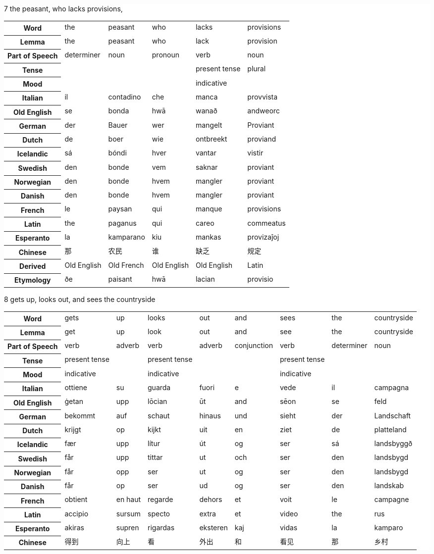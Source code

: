 7 the peasant, who lacks provisions,

<table>
<tr><th>Word</th><td>the</td><td>peasant</td><td>who</td><td>lacks</td><td>provisions</td></tr>
<tr><th>Lemma</th><td>the</td><td>peasant</td><td>who</td><td>lack</td><td>provision</td></tr>
<tr><th>Part of Speech</th><td>determiner</td><td>noun</td><td>pronoun</td><td>verb</td><td>noun</td></tr>
<tr><th>Tense</th><td></td><td></td><td></td><td>present tense</td><td>plural</td></tr>
<tr><th>Mood</th><td></td><td></td><td></td><td>indicative</td><td></td></tr>
<tr><th>Italian</th><td>il</td><td>contadino</td><td>che</td><td>manca</td><td>provvista</td></tr>
<tr><th>Old English</th><td>se</td><td>bonda</td><td>hwā</td><td>wanað</td><td>andweorc</td></tr>
<tr><th>German</th><td>der</td><td>Bauer</td><td>wer</td><td>mangelt</td><td>Proviant</td></tr>
<tr><th>Dutch</th><td>de</td><td>boer</td><td>wie</td><td>ontbreekt</td><td>proviand</td></tr>
<tr><th>Icelandic</th><td>sá</td><td>bóndi</td><td>hver</td><td>vantar</td><td>vistir</td></tr>
<tr><th>Swedish</th><td>den</td><td>bonde</td><td>vem</td><td>saknar</td><td>proviant</td></tr>
<tr><th>Norwegian</th><td>den</td><td>bonde</td><td>hvem</td><td>mangler</td><td>proviant</td></tr>
<tr><th>Danish</th><td>den</td><td>bonde</td><td>hvem</td><td>mangler</td><td>proviant</td></tr>
<tr><th>French</th><td>le</td><td>paysan</td><td>qui</td><td>manque</td><td>provisions</td></tr>
<tr><th>Latin</th><td>the</td><td>paganus</td><td>qui</td><td>careo</td><td>commeatus</td></tr>
<tr><th>Esperanto</th><td>la</td><td>kamparano</td><td>kiu</td><td>mankas</td><td>provizaĵoj</td></tr>
<tr><th>Chinese</th><td>那</td><td>农民</td><td>谁</td><td>缺乏</td><td>规定</td></tr>
<tr><th>Derived</th><td>Old English</td><td>Old French</td><td>Old English</td><td>Old English</td><td>Latin</td></tr>
<tr><th>Etymology</th><td>ðe</td><td>paisant</td><td>hwā</td><td>lacian</td><td>provisio</td></tr>
</table>

8 gets up, looks out, and sees the countryside

<table>
<tr><th>Word</th><td>gets</td><td>up</td><td>looks</td><td>out</td><td>and</td><td>sees</td><td>the</td><td>countryside</td></tr>
<tr><th>Lemma</th><td>get</td><td>up</td><td>look</td><td>out</td><td>and</td><td>see</td><td>the</td><td>countryside</td></tr>
<tr><th>Part of Speech</th><td>verb</td><td>adverb</td><td>verb</td><td>adverb</td><td>conjunction</td><td>verb</td><td>determiner</td><td>noun</td></tr>
<tr><th>Tense</th><td>present tense</td><td></td><td>present tense</td><td></td><td></td><td>present tense</td><td></td><td></td></tr>
<tr><th>Mood</th><td>indicative</td><td></td><td>indicative</td><td></td><td></td><td>indicative</td><td></td><td></td></tr>
<tr><th>Italian</th><td>ottiene</td><td>su</td><td>guarda</td><td>fuori</td><td>e</td><td>vede</td><td>il</td><td>campagna</td></tr>
<tr><th>Old English</th><td>ġetan</td><td>upp</td><td>lōcian</td><td>ūt</td><td>and</td><td>sēon</td><td>se</td><td>feld</td></tr>
<tr><th>German</th><td>bekommt</td><td>auf</td><td>schaut</td><td>hinaus</td><td>und</td><td>sieht</td><td>der</td><td>Landschaft</td></tr>
<tr><th>Dutch</th><td>krijgt</td><td>op</td><td>kijkt</td><td>uit</td><td>en</td><td>ziet</td><td>de</td><td>platteland</td></tr>
<tr><th>Icelandic</th><td>fær</td><td>upp</td><td>lítur</td><td>út</td><td>og</td><td>ser</td><td>sá</td><td>landsbyggð</td></tr>
<tr><th>Swedish</th><td>får</td><td>upp</td><td>tittar</td><td>ut</td><td>och</td><td>ser</td><td>den</td><td>landsbygd</td></tr>
<tr><th>Norwegian</th><td>får</td><td>opp</td><td>ser</td><td>ut</td><td>og</td><td>ser</td><td>den</td><td>landsbygd</td></tr>
<tr><th>Danish</th><td>får</td><td>op</td><td>ser</td><td>ud</td><td>og</td><td>ser</td><td>den</td><td>landskab</td></tr>
<tr><th>French</th><td>obtient</td><td>en haut</td><td>regarde</td><td>dehors</td><td>et</td><td>voit</td><td>le</td><td>campagne</td></tr>
<tr><th>Latin</th><td>accipio</td><td>sursum</td><td>specto</td><td>extra</td><td>et</td><td>video</td><td>the</td><td>rus</td></tr>
<tr><th>Esperanto</th><td>akiras</td><td>supren</td><td>rigardas</td><td>eksteren</td><td>kaj</td><td>vidas</td><td>la</td><td>kamparo</td></tr>
<tr><th>Chinese</th><td>得到</td><td>向上</td><td>看</td><td>外出</td><td>和</td><td>看见</td><td>那</td><td>乡村</td></tr>